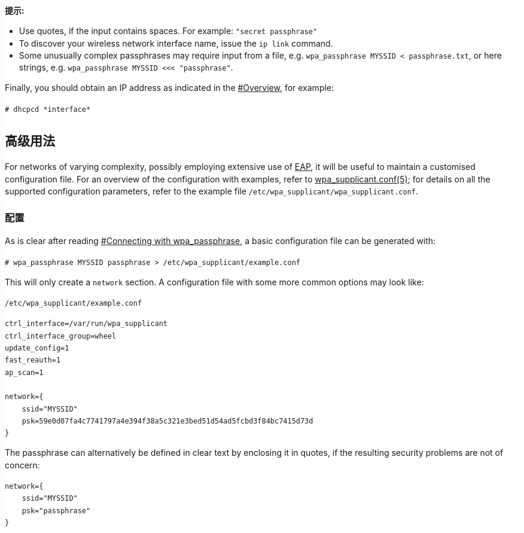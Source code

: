 **提示:**

*   Use quotes, if the input contains spaces. For example: `"secret passphrase"`
*   To discover your wireless network interface name, issue the `ip link` command.
*   Some unusually complex passphrases may require input from a file, e.g. `wpa_passphrase MYSSID < passphrase.txt`, or here strings, e.g. `wpa_passphrase MYSSID <<< "passphrase"`.

Finally, you should obtain an IP address as indicated in the [#Overview](#Overview), for example:

```
# dhcpcd *interface*

```

## 高级用法

For networks of varying complexity, possibly employing extensive use of [EAP](https://en.wikipedia.org/wiki/Extensible_Authentication_Protocol "wikipedia:Extensible Authentication Protocol"), it will be useful to maintain a customised configuration file. For an overview of the configuration with examples, refer to [wpa_supplicant.conf(5)](http://linux.die.net/man/5/wpa_supplicant.conf); for details on all the supported configuration parameters, refer to the example file `/etc/wpa_supplicant/wpa_supplicant.conf`.

### 配置

As is clear after reading [#Connecting with wpa_passphrase](#Connecting_with_wpa_passphrase), a basic configuration file can be generated with:

```
# wpa_passphrase MYSSID passphrase > /etc/wpa_supplicant/example.conf

```

This will only create a `network` section. A configuration file with some more common options may look like:

 `/etc/wpa_supplicant/example.conf` 
```
ctrl_interface=/var/run/wpa_supplicant
ctrl_interface_group=wheel
update_config=1
fast_reauth=1
ap_scan=1

network={
    ssid="MYSSID"
    psk=59e0d07fa4c7741797a4e394f38a5c321e3bed51d54ad5fcbd3f84bc7415d73d
}
```

The passphrase can alternatively be defined in clear text by enclosing it in quotes, if the resulting security problems are not of concern:

```
network={
    ssid="MYSSID"
    psk="passphrase"
}
```
